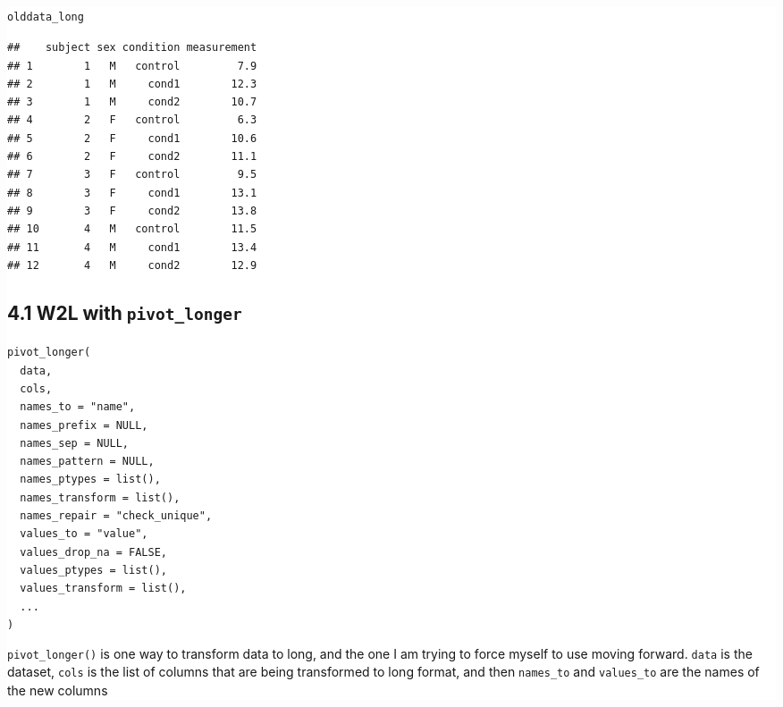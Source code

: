 ``` r
olddata_long
```

    ##    subject sex condition measurement
    ## 1        1   M   control         7.9
    ## 2        1   M     cond1        12.3
    ## 3        1   M     cond2        10.7
    ## 4        2   F   control         6.3
    ## 5        2   F     cond1        10.6
    ## 6        2   F     cond2        11.1
    ## 7        3   F   control         9.5
    ## 8        3   F     cond1        13.1
    ## 9        3   F     cond2        13.8
    ## 10       4   M   control        11.5
    ## 11       4   M     cond1        13.4
    ## 12       4   M     cond2        12.9

4.1 W2L with `pivot_longer`
---------------------------

    pivot_longer(
      data,
      cols,
      names_to = "name",
      names_prefix = NULL,
      names_sep = NULL,
      names_pattern = NULL,
      names_ptypes = list(),
      names_transform = list(),
      names_repair = "check_unique",
      values_to = "value",
      values_drop_na = FALSE,
      values_ptypes = list(),
      values_transform = list(),
      ...
    )

`pivot_longer()` is one way to transform data to long, and the one I am
trying to force myself to use moving forward. `data` is the dataset,
`cols` is the list of columns that are being transformed to long format,
and then `names_to` and `values_to` are the names of the new columns
